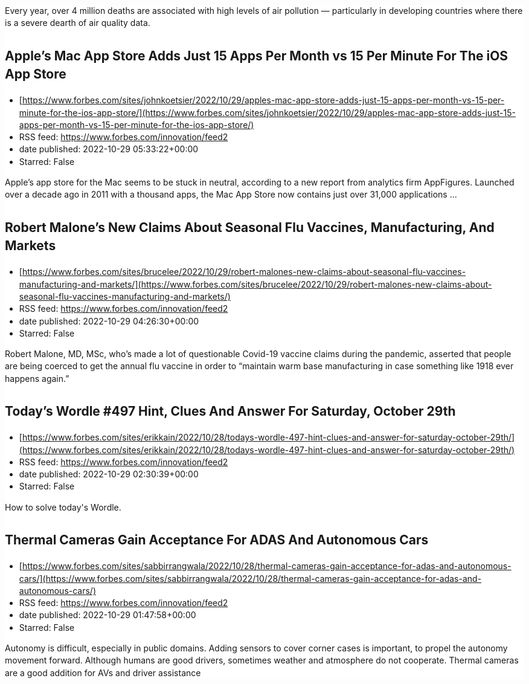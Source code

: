 Every year, over 4 million deaths are associated with high levels of air pollution — particularly in developing countries where there is a severe dearth of air quality data.

## Apple’s Mac App Store Adds Just 15 Apps Per Month vs 15 Per Minute For The iOS App Store
 - [https://www.forbes.com/sites/johnkoetsier/2022/10/29/apples-mac-app-store-adds-just-15-apps-per-month-vs-15-per-minute-for-the-ios-app-store/](https://www.forbes.com/sites/johnkoetsier/2022/10/29/apples-mac-app-store-adds-just-15-apps-per-month-vs-15-per-minute-for-the-ios-app-store/)
 - RSS feed: https://www.forbes.com/innovation/feed2
 - date published: 2022-10-29 05:33:22+00:00
 - Starred: False

Apple’s app store for the Mac seems to be stuck in neutral, according to a new report from analytics firm AppFigures. Launched over a decade ago in 2011 with a thousand apps, the Mac App Store now contains just over 31,000 applications ...

## Robert Malone’s New Claims About Seasonal Flu Vaccines, Manufacturing, And Markets
 - [https://www.forbes.com/sites/brucelee/2022/10/29/robert-malones-new-claims-about-seasonal-flu-vaccines-manufacturing-and-markets/](https://www.forbes.com/sites/brucelee/2022/10/29/robert-malones-new-claims-about-seasonal-flu-vaccines-manufacturing-and-markets/)
 - RSS feed: https://www.forbes.com/innovation/feed2
 - date published: 2022-10-29 04:26:30+00:00
 - Starred: False

Robert Malone, MD, MSc, who’s made a lot of questionable Covid-19 vaccine claims during the pandemic, asserted that people are being coerced to get the annual flu vaccine in order to “maintain warm base manufacturing in case something like 1918 ever happens again.”

## Today’s Wordle #497 Hint, Clues And Answer For Saturday, October 29th
 - [https://www.forbes.com/sites/erikkain/2022/10/28/todays-wordle-497-hint-clues-and-answer-for-saturday-october-29th/](https://www.forbes.com/sites/erikkain/2022/10/28/todays-wordle-497-hint-clues-and-answer-for-saturday-october-29th/)
 - RSS feed: https://www.forbes.com/innovation/feed2
 - date published: 2022-10-29 02:30:39+00:00
 - Starred: False

How to solve today's Wordle.

## Thermal Cameras Gain Acceptance For ADAS And Autonomous Cars
 - [https://www.forbes.com/sites/sabbirrangwala/2022/10/28/thermal-cameras-gain-acceptance-for-adas-and-autonomous-cars/](https://www.forbes.com/sites/sabbirrangwala/2022/10/28/thermal-cameras-gain-acceptance-for-adas-and-autonomous-cars/)
 - RSS feed: https://www.forbes.com/innovation/feed2
 - date published: 2022-10-29 01:47:58+00:00
 - Starred: False

Autonomy is difficult, especially in public domains.   Adding sensors to cover corner cases is important, to propel the autonomy movement forward.  Although humans are good drivers, sometimes weather and atmosphere do not cooperate. Thermal cameras are a good addition for AVs and driver assistance
